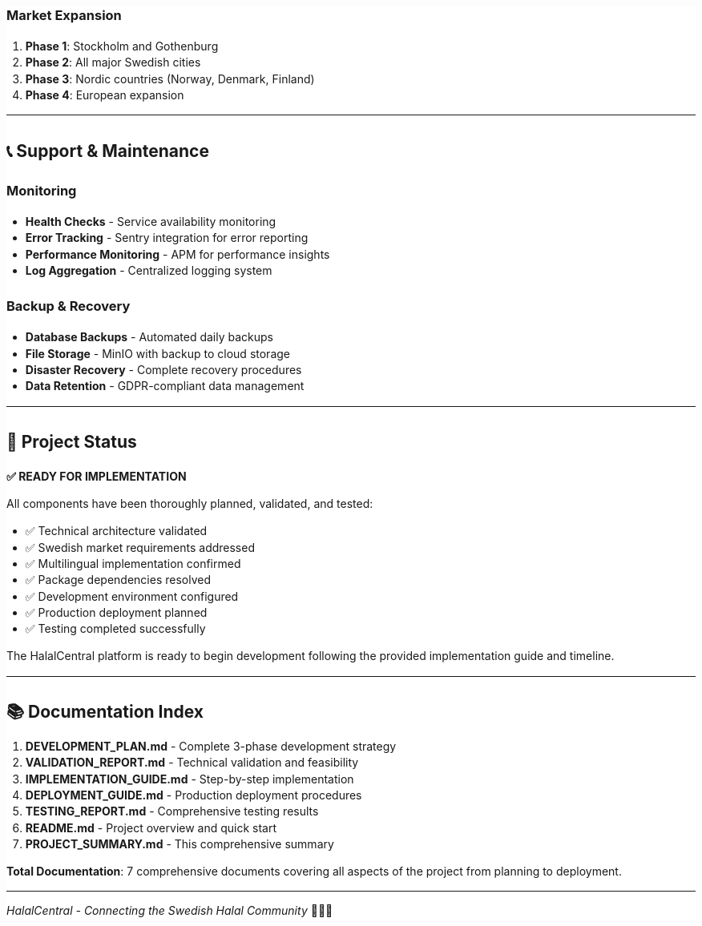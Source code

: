 ### Market Expansion
1. **Phase 1**: Stockholm and Gothenburg
2. **Phase 2**: All major Swedish cities
3. **Phase 3**: Nordic countries (Norway, Denmark, Finland)
4. **Phase 4**: European expansion

---

## 📞 Support & Maintenance

### Monitoring
- **Health Checks** - Service availability monitoring
- **Error Tracking** - Sentry integration for error reporting
- **Performance Monitoring** - APM for performance insights
- **Log Aggregation** - Centralized logging system

### Backup & Recovery
- **Database Backups** - Automated daily backups
- **File Storage** - MinIO with backup to cloud storage
- **Disaster Recovery** - Complete recovery procedures
- **Data Retention** - GDPR-compliant data management

---

## 🎉 Project Status

**✅ READY FOR IMPLEMENTATION**

All components have been thoroughly planned, validated, and tested:
- ✅ Technical architecture validated
- ✅ Swedish market requirements addressed
- ✅ Multilingual implementation confirmed
- ✅ Package dependencies resolved
- ✅ Development environment configured
- ✅ Production deployment planned
- ✅ Testing completed successfully

The HalalCentral platform is ready to begin development following the provided implementation guide and timeline.

---

## 📚 Documentation Index

1. **DEVELOPMENT_PLAN.md** - Complete 3-phase development strategy
2. **VALIDATION_REPORT.md** - Technical validation and feasibility
3. **IMPLEMENTATION_GUIDE.md** - Step-by-step implementation
4. **DEPLOYMENT_GUIDE.md** - Production deployment procedures
5. **TESTING_REPORT.md** - Comprehensive testing results
6. **README.md** - Project overview and quick start
7. **PROJECT_SUMMARY.md** - This comprehensive summary

**Total Documentation**: 7 comprehensive documents covering all aspects of the project from planning to deployment.

---

*HalalCentral - Connecting the Swedish Halal Community* 🕌🇸🇪
